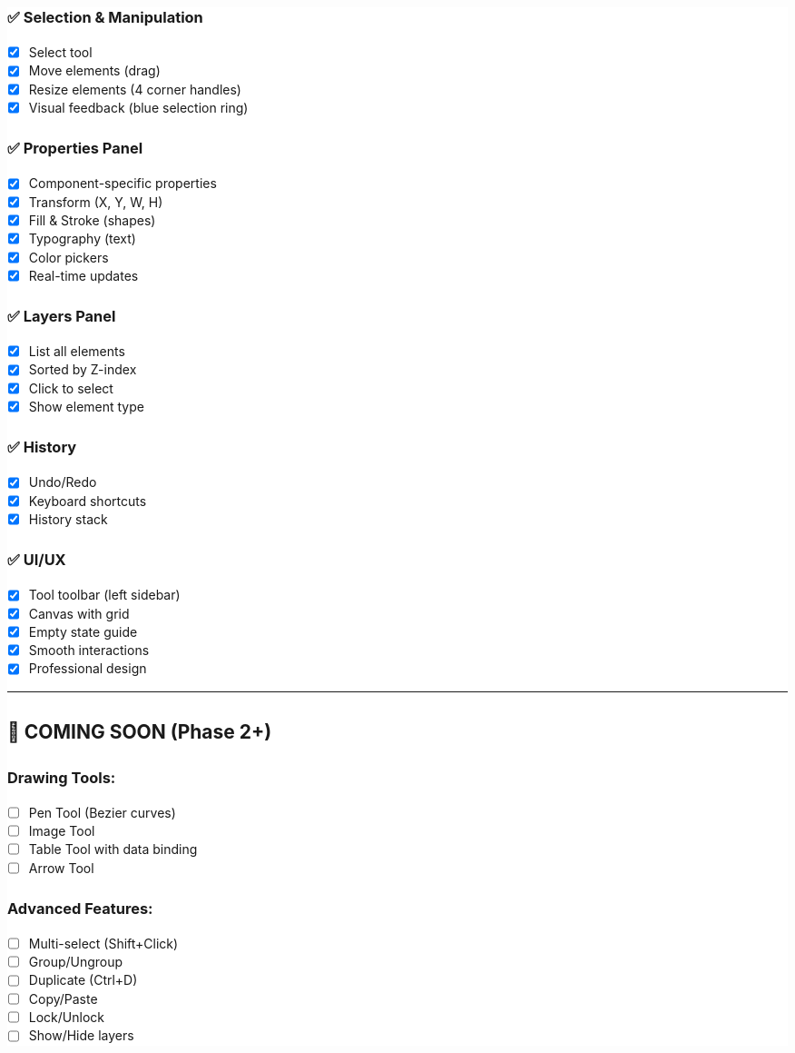 ### ✅ Selection & Manipulation
- [x] Select tool
- [x] Move elements (drag)
- [x] Resize elements (4 corner handles)
- [x] Visual feedback (blue selection ring)

### ✅ Properties Panel
- [x] Component-specific properties
- [x] Transform (X, Y, W, H)
- [x] Fill & Stroke (shapes)
- [x] Typography (text)
- [x] Color pickers
- [x] Real-time updates

### ✅ Layers Panel
- [x] List all elements
- [x] Sorted by Z-index
- [x] Click to select
- [x] Show element type

### ✅ History
- [x] Undo/Redo
- [x] Keyboard shortcuts
- [x] History stack

### ✅ UI/UX
- [x] Tool toolbar (left sidebar)
- [x] Canvas with grid
- [x] Empty state guide
- [x] Smooth interactions
- [x] Professional design

---

## 🔮 COMING SOON (Phase 2+)

### Drawing Tools:
- [ ] Pen Tool (Bezier curves)
- [ ] Image Tool
- [ ] Table Tool with data binding
- [ ] Arrow Tool

### Advanced Features:
- [ ] Multi-select (Shift+Click)
- [ ] Group/Ungroup
- [ ] Duplicate (Ctrl+D)
- [ ] Copy/Paste
- [ ] Lock/Unlock
- [ ] Show/Hide layers
